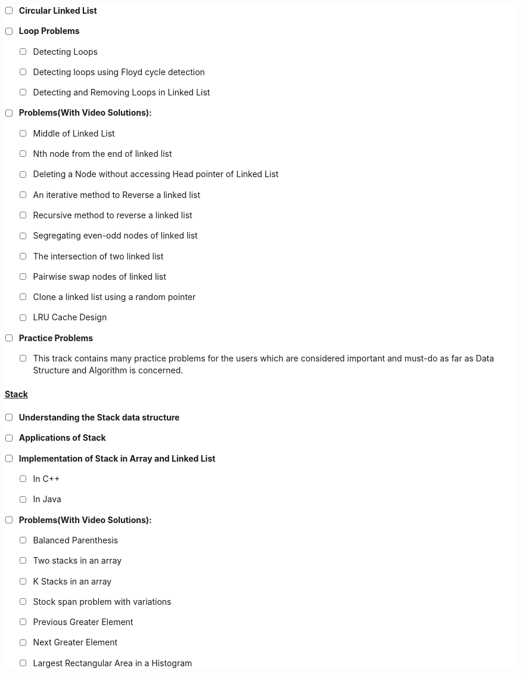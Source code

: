   - [ ] **Circular Linked List**

  - [ ] **Loop Problems**

      - [ ] Detecting Loops

      - [ ] Detecting loops using Floyd cycle detection

      - [ ] Detecting and Removing Loops in Linked List

  - [ ] **Problems(With Video Solutions):**

      - [ ] Middle of Linked List

      - [ ] Nth node from the end of linked list

      - [ ] Deleting a Node without accessing Head pointer of Linked List

      - [ ] An iterative method to Reverse a linked list 

      - [ ] Recursive method to reverse a linked list

      - [ ] Segregating even-odd nodes of linked list

      - [ ] The intersection of two linked list

      - [ ] Pairwise swap nodes of linked list

      - [ ] Clone a linked list using a random pointer

      - [ ] LRU Cache Design

  - [ ] **Practice Problems**

      - [ ] This track contains many practice problems for the users which are considered important and must-do as far as Data Structure and Algorithm is concerned.

#### [Stack](#topic12)

  - [ ] **Understanding the Stack data structure**

  - [ ] **Applications of Stack**

  - [ ] **Implementation of Stack in Array and Linked List**

      - [ ] In C++

      - [ ] In Java 

  - [ ] **Problems(With Video Solutions):**

      - [ ] Balanced Parenthesis 

      - [ ] Two stacks in an array 

      - [ ] K Stacks in an array 

      - [ ] Stock span problem with variations

      - [ ] Previous Greater Element 

      - [ ] Next Greater Element 

      - [ ] Largest Rectangular Area in a Histogram
